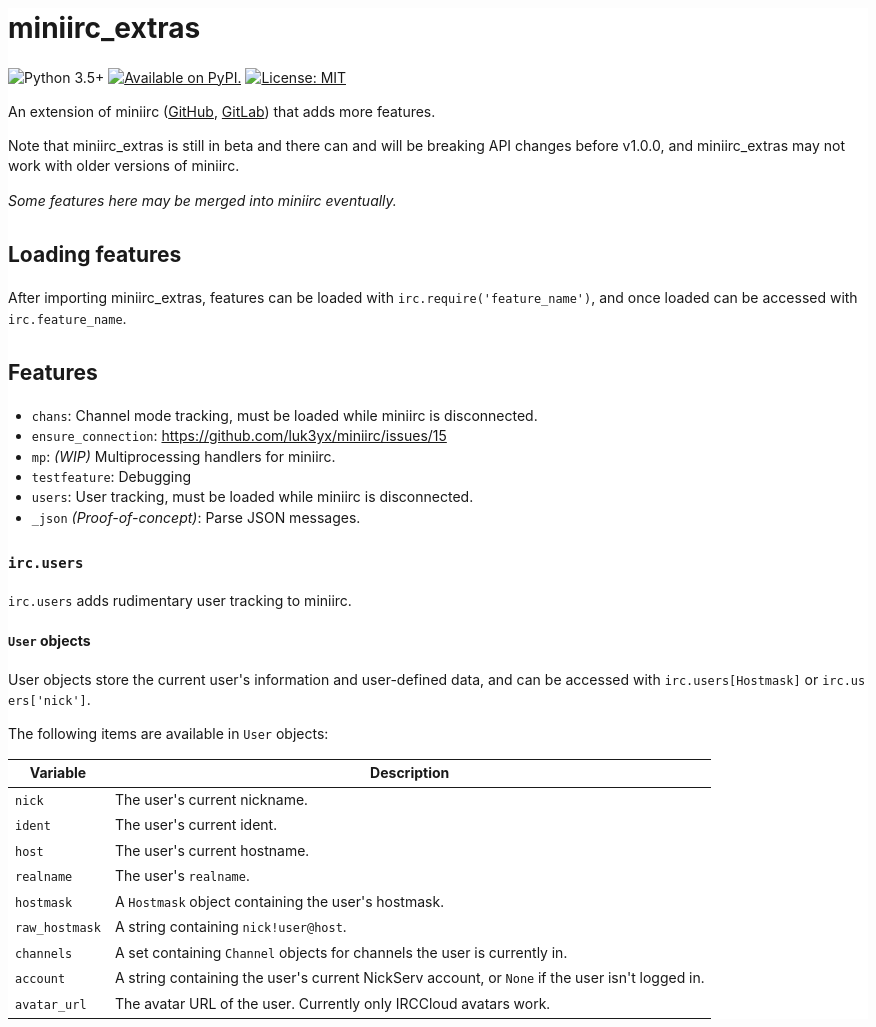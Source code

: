 # miniirc_extras

![Python 3.5+] [![Available on PyPI.]](https://pypi.org/project/miniirc_extras/) [![License: MIT]](https://github.com/luk3yx/miniirc_extras/blob/master/LICENSE.md)

[Python 3.5+]: https://img.shields.io/badge/python-3.5+-blue.svg
[Available on PyPI.]: https://img.shields.io/pypi/v/miniirc_extras.svg
[License: MIT]: https://img.shields.io/pypi/l/miniirc.svg

An extension of miniirc ([GitHub](https://github.com/luk3yx/miniirc),
[GitLab](https://gitlab.com/luk3yx/miniirc)) that adds more features.

Note that miniirc_extras is still in beta and there can and will be breaking
API changes before v1.0.0, and miniirc_extras may not work with older versions
of miniirc.

*Some features here may be merged into miniirc eventually.*

## Loading features

After importing miniirc_extras, features can be loaded with
`irc.require('feature_name')`, and once loaded can be accessed with
`irc.feature_name`.

## Features

 - `chans`: Channel mode tracking, must be loaded while miniirc is disconnected.
 - `ensure_connection`: https://github.com/luk3yx/miniirc/issues/15
 - `mp`: *(WIP)* Multiprocessing handlers for miniirc.
 - `testfeature`: Debugging
 - `users`: User tracking, must be loaded while miniirc is disconnected.
 - `_json` *(Proof-of-concept)*: Parse JSON messages.

### `irc.users`

`irc.users` adds rudimentary user tracking to miniirc.

#### `User` objects

User objects store the current user's information and user-defined data, and
can be accessed with `irc.users[Hostmask]` or `irc.users['nick']`.

The following items are available in `User` objects:

| Variable      | Description                                               |
| ------------- | --------------------------------------------------------  |
| `nick`        | The user's current nickname.                              |
| `ident`       | The user's current ident.                                 |
| `host`        | The user's current hostname.                              |
| `realname`    | The user's `realname`.                                    |
| `hostmask`    | A `Hostmask` object containing the user's hostmask.       |
| `raw_hostmask`| A string containing `nick!user@host`.                     |
| `channels`    | A set containing `Channel` objects for channels the user is currently in. |
| `account`     | A string containing the user's current NickServ account, or `None` if the user isn't logged in. |
| `avatar_url`  | The avatar URL of the user. Currently only IRCCloud avatars work. |


[RFC 1459]: https://tools.ietf.org/html/rfc1459
[RFC 2812]: https://tools.ietf.org/html/rfc2812